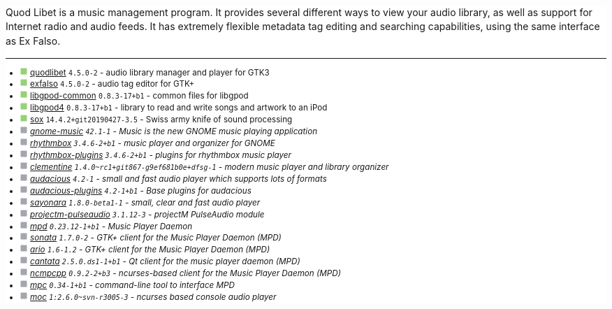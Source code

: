
 Quod Libet is a music management program. It provides several different ways
 to view your audio library, as well as support for Internet radio and
 audio feeds. It has extremely flexible metadata tag editing and searching
 capabilities, using the same interface as Ex Falso.

<sub>

-----------------------


- ![](green.png) [quodlibet](https://packages.debian.org/bookworm/quodlibet) `4.5.0-2` - audio library manager and player for GTK3
- ![](green.png) [exfalso](https://packages.debian.org/bookworm/exfalso) `4.5.0-2` - audio tag editor for GTK+
- ![](green.png) [libgpod-common](https://packages.debian.org/bookworm/libgpod-common) `0.8.3-17+b1` - common files for libgpod
- ![](green.png) [libgpod4](https://packages.debian.org/bookworm/libgpod4) `0.8.3-17+b1` - library to read and write songs and artwork to an iPod
- ![](green.png) [sox](https://packages.debian.org/bookworm/sox) `14.4.2+git20190427-3.5` - Swiss army knife of sound processing
- ![](grey.png) _[gnome-music](https://packages.debian.org/bookworm/gnome-music) `42.1-1` - Music is the new GNOME music playing application_
- ![](grey.png) _[rhythmbox](https://packages.debian.org/bookworm/rhythmbox) `3.4.6-2+b1` - music player and organizer for GNOME_
- ![](grey.png) _[rhythmbox-plugins](https://packages.debian.org/bookworm/rhythmbox-plugins) `3.4.6-2+b1` - plugins for rhythmbox music player_
- ![](grey.png) _[clementine](https://packages.debian.org/bookworm/clementine) `1.4.0~rc1+git867-g9ef681b0e+dfsg-1` - modern music player and library organizer_
- ![](grey.png) _[audacious](https://packages.debian.org/bookworm/audacious) `4.2-1` - small and fast audio player which supports lots of formats_
- ![](grey.png) _[audacious-plugins](https://packages.debian.org/bookworm/audacious-plugins) `4.2-1+b1` - Base plugins for audacious_
- ![](grey.png) _[sayonara](https://packages.debian.org/bookworm/sayonara) `1.8.0-beta1-1` - small, clear and fast audio player_
- ![](grey.png) _[projectm-pulseaudio](https://packages.debian.org/bookworm/projectm-pulseaudio) `3.1.12-3` - projectM PulseAudio module_
- ![](grey.png) _[mpd](https://packages.debian.org/bookworm/mpd) `0.23.12-1+b1` - Music Player Daemon_
- ![](grey.png) _[sonata](https://packages.debian.org/bookworm/sonata) `1.7.0-2` - GTK+ client for the Music Player Daemon (MPD)_
- ![](grey.png) _[ario](https://packages.debian.org/bookworm/ario) `1.6-1.2` - GTK+ client for the Music Player Daemon (MPD)_
- ![](grey.png) _[cantata](https://packages.debian.org/bookworm/cantata) `2.5.0.ds1-1+b1` - Qt client for the music player daemon (MPD)_
- ![](grey.png) _[ncmpcpp](https://packages.debian.org/bookworm/ncmpcpp) `0.9.2-2+b3` - ncurses-based client for the Music Player Daemon (MPD)_
- ![](grey.png) _[mpc](https://packages.debian.org/bookworm/mpc) `0.34-1+b1` - command-line tool to interface MPD_
- ![](grey.png) _[moc](https://packages.debian.org/bookworm/moc) `1:2.6.0~svn-r3005-3` - ncurses based console audio player_